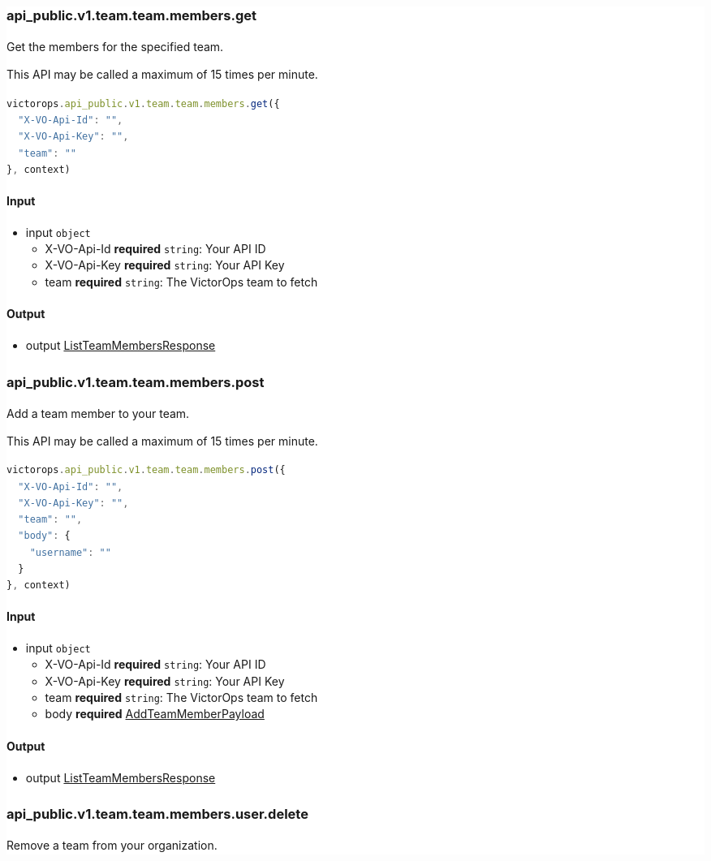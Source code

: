 ### api_public.v1.team.team.members.get
Get the members for the specified team.

This API may be called a maximum of 15 times per minute.



```js
victorops.api_public.v1.team.team.members.get({
  "X-VO-Api-Id": "",
  "X-VO-Api-Key": "",
  "team": ""
}, context)
```

#### Input
* input `object`
  * X-VO-Api-Id **required** `string`: Your API ID
  * X-VO-Api-Key **required** `string`: Your API Key
  * team **required** `string`: The VictorOps team to fetch

#### Output
* output [ListTeamMembersResponse](#listteammembersresponse)

### api_public.v1.team.team.members.post
Add a team member to your team.

This API may be called a maximum of 15 times per minute.



```js
victorops.api_public.v1.team.team.members.post({
  "X-VO-Api-Id": "",
  "X-VO-Api-Key": "",
  "team": "",
  "body": {
    "username": ""
  }
}, context)
```

#### Input
* input `object`
  * X-VO-Api-Id **required** `string`: Your API ID
  * X-VO-Api-Key **required** `string`: Your API Key
  * team **required** `string`: The VictorOps team to fetch
  * body **required** [AddTeamMemberPayload](#addteammemberpayload)

#### Output
* output [ListTeamMembersResponse](#listteammembersresponse)

### api_public.v1.team.team.members.user.delete
Remove a team from your organization.
